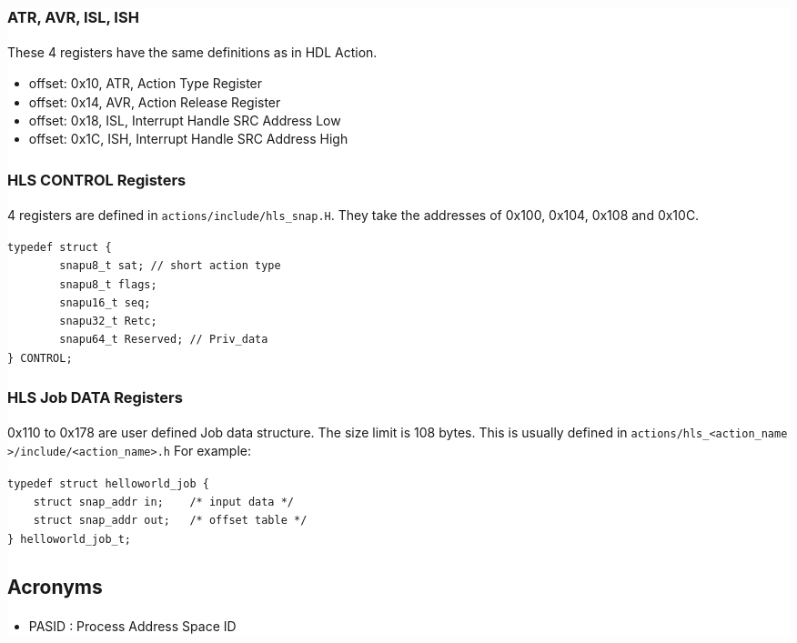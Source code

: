 ### ATR, AVR, ISL, ISH

These 4 registers have the same definitions as in HDL Action.

* offset: 0x10,  ATR, Action Type Register
* offset: 0x14, AVR, Action Release Register
* offset:  0x18, ISL, Interrupt Handle SRC Address Low 
* offset: 0x1C, ISH, Interrupt Handle SRC Address High 

### HLS CONTROL Registers

4 registers are defined in `actions/include/hls_snap.H`. 
They take the addresses of 0x100, 0x104, 0x108 and 0x10C. 

```
typedef struct {
        snapu8_t sat; // short action type
        snapu8_t flags;
        snapu16_t seq;
        snapu32_t Retc;
        snapu64_t Reserved; // Priv_data
} CONTROL;
```

### HLS Job DATA Registers

0x110 to 0x178 are user defined Job data structure. The size limit is 108 bytes. This is usually defined in `actions/hls_<action_name>/include/<action_name>.h` 
For example:

```
typedef struct helloworld_job {
	struct snap_addr in;	/* input data */
	struct snap_addr out;   /* offset table */
} helloworld_job_t;
```

## Acronyms

- PASID : Process Address Space ID

